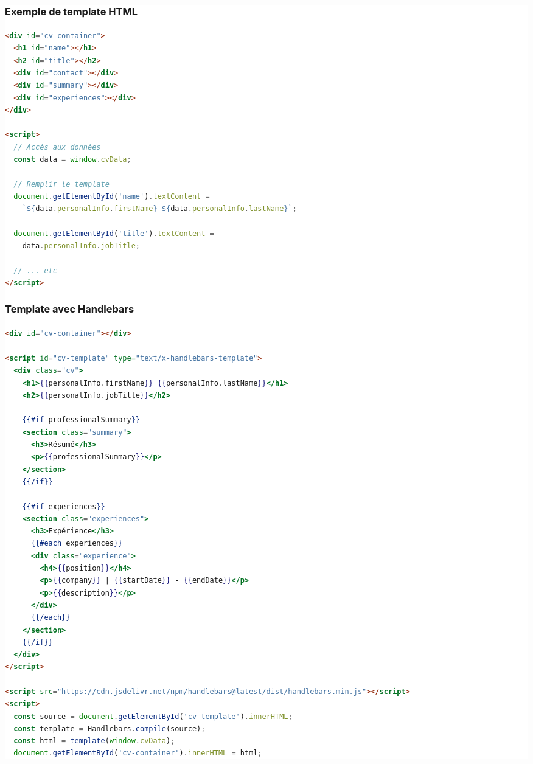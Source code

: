 ### Exemple de template HTML

```html
<div id="cv-container">
  <h1 id="name"></h1>
  <h2 id="title"></h2>
  <div id="contact"></div>
  <div id="summary"></div>
  <div id="experiences"></div>
</div>

<script>
  // Accès aux données
  const data = window.cvData;

  // Remplir le template
  document.getElementById('name').textContent =
    `${data.personalInfo.firstName} ${data.personalInfo.lastName}`;

  document.getElementById('title').textContent =
    data.personalInfo.jobTitle;

  // ... etc
</script>
```

### Template avec Handlebars

```html
<div id="cv-container"></div>

<script id="cv-template" type="text/x-handlebars-template">
  <div class="cv">
    <h1>{{personalInfo.firstName}} {{personalInfo.lastName}}</h1>
    <h2>{{personalInfo.jobTitle}}</h2>

    {{#if professionalSummary}}
    <section class="summary">
      <h3>Résumé</h3>
      <p>{{professionalSummary}}</p>
    </section>
    {{/if}}

    {{#if experiences}}
    <section class="experiences">
      <h3>Expérience</h3>
      {{#each experiences}}
      <div class="experience">
        <h4>{{position}}</h4>
        <p>{{company}} | {{startDate}} - {{endDate}}</p>
        <p>{{description}}</p>
      </div>
      {{/each}}
    </section>
    {{/if}}
  </div>
</script>

<script src="https://cdn.jsdelivr.net/npm/handlebars@latest/dist/handlebars.min.js"></script>
<script>
  const source = document.getElementById('cv-template').innerHTML;
  const template = Handlebars.compile(source);
  const html = template(window.cvData);
  document.getElementById('cv-container').innerHTML = html;
```